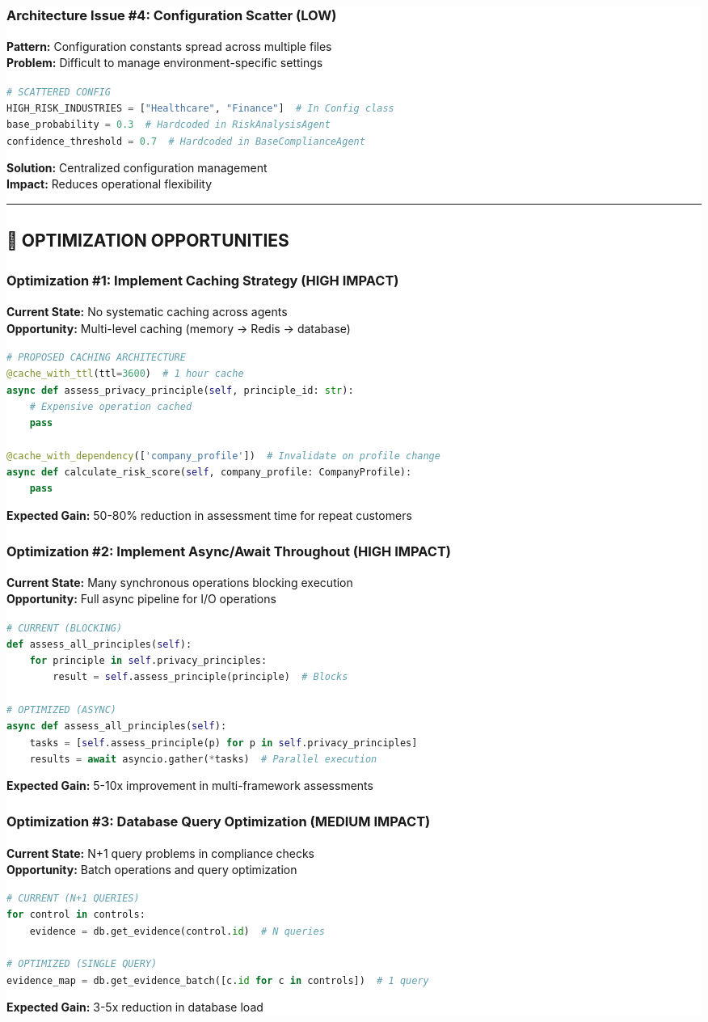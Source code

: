 ### **Architecture Issue #4: Configuration Scatter (LOW)**
**Pattern:** Configuration constants spread across multiple files  
**Problem:** Difficult to manage environment-specific settings
```python
# SCATTERED CONFIG
HIGH_RISK_INDUSTRIES = ["Healthcare", "Finance"]  # In Config class
base_probability = 0.3  # Hardcoded in RiskAnalysisAgent
confidence_threshold = 0.7  # Hardcoded in BaseComplianceAgent
```
**Solution:** Centralized configuration management  
**Impact:** Reduces operational flexibility

---

## 🚀 **OPTIMIZATION OPPORTUNITIES**

### **Optimization #1: Implement Caching Strategy (HIGH IMPACT)**
**Current State:** No systematic caching across agents  
**Opportunity:** Multi-level caching (memory → Redis → database)
```python
# PROPOSED CACHING ARCHITECTURE
@cache_with_ttl(ttl=3600)  # 1 hour cache
async def assess_privacy_principle(self, principle_id: str):
    # Expensive operation cached
    pass

@cache_with_dependency(['company_profile'])  # Invalidate on profile change
async def calculate_risk_score(self, company_profile: CompanyProfile):
    pass
```
**Expected Gain:** 50-80% reduction in assessment time for repeat customers

### **Optimization #2: Implement Async/Await Throughout (HIGH IMPACT)**
**Current State:** Many synchronous operations blocking execution  
**Opportunity:** Full async pipeline for I/O operations
```python
# CURRENT (BLOCKING)
def assess_all_principles(self):
    for principle in self.privacy_principles:
        result = self.assess_principle(principle)  # Blocks

# OPTIMIZED (ASYNC)
async def assess_all_principles(self):
    tasks = [self.assess_principle(p) for p in self.privacy_principles]
    results = await asyncio.gather(*tasks)  # Parallel execution
```
**Expected Gain:** 5-10x improvement in multi-framework assessments

### **Optimization #3: Database Query Optimization (MEDIUM IMPACT)**
**Current State:** N+1 query problems in compliance checks  
**Opportunity:** Batch operations and query optimization
```python
# CURRENT (N+1 QUERIES)
for control in controls:
    evidence = db.get_evidence(control.id)  # N queries

# OPTIMIZED (SINGLE QUERY)
evidence_map = db.get_evidence_batch([c.id for c in controls])  # 1 query
```
**Expected Gain:** 3-5x reduction in database load
